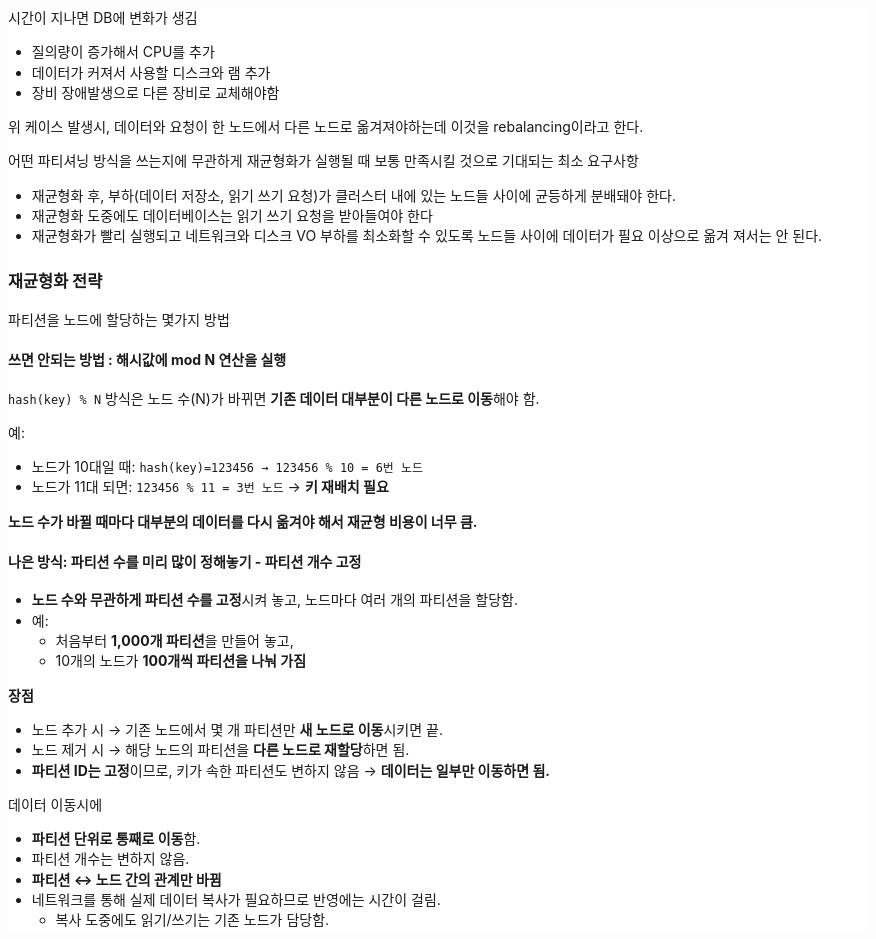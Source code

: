 시간이 지나면 DB에 변화가 생김

* 질의량이 증가해서 CPU를 추가
* 데이터가 커져서 사용할 디스크와 램 추가
* 장비 장애발생으로 다른 장비로 교체해야함

위 케이스 발생시, 데이터와 요청이 한 노드에서 다른 노드로 옮겨져야하는데 이것을 rebalancing이라고 한다.

어떤 파티셔닝 방식을 쓰는지에 무관하게 재균형화가 실행될 때 보통 만족시킬 것으로 기대되는 최소 요구사항

- ﻿﻿재균형화 후, 부하(데이터 저장소, 읽기 쓰기 요청)가 클러스터 내에 있는 노드들 사이에 균등하게 분배돼야 한다.
- ﻿﻿재균형화 도중에도 데이터베이스는 읽기 쓰기 요청을 받아들여야 한다
- ﻿﻿재균형화가 빨리 실행되고 네트워크와 디스크 VO 부하를 최소화할 수 있도록 노드들 사이에 데이터가 필요 이상으로 옮겨 져서는 안 된다.

### 재균형화 전략

파티션을 노드에 할당하는 몇가지 방법

#### 쓰면 안되는 방법 : 해시값에 mod N 연산을 실행

`hash(key) % N` 방식은 노드 수(N)가 바뀌면 **기존 데이터 대부분이 다른 노드로 이동**해야 함.

예:

- 노드가 10대일 때: `hash(key)=123456 → 123456 % 10 = 6번 노드`
- 노드가 11대 되면: `123456 % 11 = 3번 노드` → **키 재배치 필요**

**노드 수가 바뀔 때마다 대부분의 데이터를 다시 옮겨야 해서 재균형 비용이 너무 큼.**

#### 나은 방식: **파티션 수를 미리 많이 정해놓기** - 파티션 개수 고정

- **노드 수와 무관하게 파티션 수를 고정**시켜 놓고, 노드마다 여러 개의 파티션을 할당함.
- 예:
  - 처음부터 **1,000개 파티션**을 만들어 놓고,
  - 10개의 노드가 **100개씩 파티션을 나눠 가짐**

**장점**

- 노드 추가 시 → 기존 노드에서 몇 개 파티션만 **새 노드로 이동**시키면 끝.
- 노드 제거 시 → 해당 노드의 파티션을 **다른 노드로 재할당**하면 됨.
- **파티션 ID는 고정**이므로, 키가 속한 파티션도 변하지 않음 → **데이터는 일부만 이동하면 됨.**

데이터 이동시에

- **파티션 단위로 통째로 이동**함.
- 파티션 개수는 변하지 않음.
- **파티션 ↔ 노드 간의 관계만 바뀜**
- 네트워크를 통해 실제 데이터 복사가 필요하므로 반영에는 시간이 걸림.
  - 복사 도중에도 읽기/쓰기는 기존 노드가 담당함.
